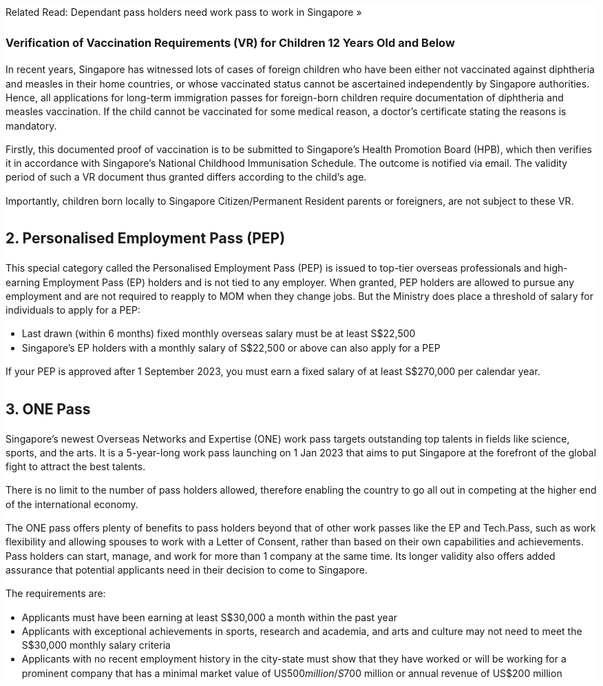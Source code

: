 Related Read: Dependant pass holders need work pass to work in Singapore »

### Verification of Vaccination Requirements (VR) for Children 12 Years Old and Below

In recent years, Singapore has witnessed lots of cases of foreign children who have been either not vaccinated against diphtheria and measles in their home countries, or whose vaccinated status cannot be ascertained independently by Singapore authorities. Hence, all applications for long-term immigration passes for foreign-born children require documentation of diphtheria and measles vaccination. If the child cannot be vaccinated for some medical reason, a doctor’s certificate stating the reasons is mandatory.

Firstly, this documented proof of vaccination is to be submitted to Singapore’s Health Promotion Board (HPB), which then verifies it in accordance with Singapore’s National Childhood Immunisation Schedule. The outcome is notified via email. The validity period of such a VR document thus granted differs according to the child’s age.

Importantly, children born locally to Singapore Citizen/Permanent Resident parents or foreigners, are not subject to these VR.

## 2. Personalised Employment Pass (PEP)

This special category called the Personalised Employment Pass (PEP) is issued to top-tier overseas professionals and high-earning Employment Pass (EP) holders and is not tied to any employer. When granted, PEP holders are allowed to pursue any employment and are not required to reapply to MOM when they change jobs. But the Ministry does place a threshold of salary for individuals to apply for a PEP:

- Last drawn (within 6 months) fixed monthly overseas salary must be at least S$22,500
- Singapore’s EP holders with a monthly salary of S$22,500 or above can also apply for a PEP

If your PEP is approved after 1 September 2023, you must earn a fixed salary of at least S$270,000 per calendar year.

## 3. ONE Pass

Singapore’s newest Overseas Networks and Expertise (ONE) work pass targets outstanding top talents in fields like science, sports, and the arts. It is a 5-year-long work pass launching on 1 Jan 2023 that aims to put Singapore at the forefront of the global fight to attract the best talents.

There is no limit to the number of pass holders allowed, therefore enabling the country to go all out in competing at the higher end of the international economy.

The ONE pass offers plenty of benefits to pass holders beyond that of other work passes like the EP and Tech.Pass, such as work flexibility and allowing spouses to work with a Letter of Consent, rather than based on their own capabilities and achievements. Pass holders can start, manage, and work for more than 1 company at the same time. Its longer validity also offers added assurance that potential applicants need in their decision to come to Singapore.

The requirements are:

- Applicants must have been earning at least S$30,000 a month within the past year
- Applicants with exceptional achievements in sports, research and academia, and arts and culture may not need to meet the S$30,000 monthly salary criteria
- Applicants with no recent employment history in the city-state must show that they have worked or will be working for a prominent company that has a minimal market value of US$500 million/S$700 million or annual revenue of US$200 million
